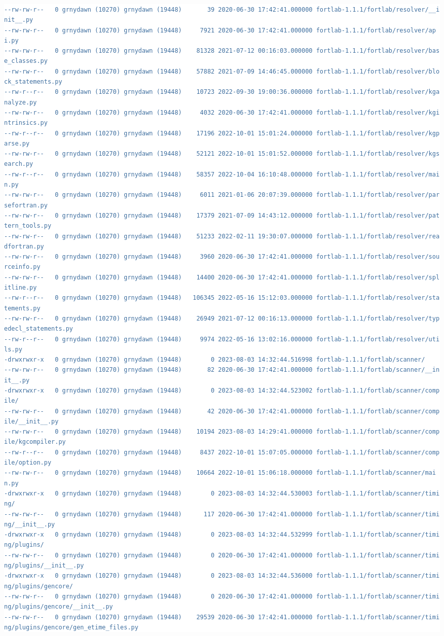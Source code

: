 ```diff
--rw-rw-r--   0 grnydawn (10270) grnydawn (19448)       39 2020-06-30 17:42:41.000000 fortlab-1.1.1/fortlab/resolver/__init__.py
--rw-rw-r--   0 grnydawn (10270) grnydawn (19448)     7921 2020-06-30 17:42:41.000000 fortlab-1.1.1/fortlab/resolver/api.py
--rw-rw-r--   0 grnydawn (10270) grnydawn (19448)    81328 2021-07-12 00:16:03.000000 fortlab-1.1.1/fortlab/resolver/base_classes.py
--rw-rw-r--   0 grnydawn (10270) grnydawn (19448)    57882 2021-07-09 14:46:45.000000 fortlab-1.1.1/fortlab/resolver/block_statements.py
--rw-r--r--   0 grnydawn (10270) grnydawn (19448)    10723 2022-09-30 19:00:36.000000 fortlab-1.1.1/fortlab/resolver/kganalyze.py
--rw-rw-r--   0 grnydawn (10270) grnydawn (19448)     4032 2020-06-30 17:42:41.000000 fortlab-1.1.1/fortlab/resolver/kgintrinsics.py
--rw-r--r--   0 grnydawn (10270) grnydawn (19448)    17196 2022-10-01 15:01:24.000000 fortlab-1.1.1/fortlab/resolver/kgparse.py
--rw-rw-r--   0 grnydawn (10270) grnydawn (19448)    52121 2022-10-01 15:01:52.000000 fortlab-1.1.1/fortlab/resolver/kgsearch.py
--rw-r--r--   0 grnydawn (10270) grnydawn (19448)    58357 2022-10-04 16:10:48.000000 fortlab-1.1.1/fortlab/resolver/main.py
--rw-rw-r--   0 grnydawn (10270) grnydawn (19448)     6011 2021-01-06 20:07:39.000000 fortlab-1.1.1/fortlab/resolver/parsefortran.py
--rw-rw-r--   0 grnydawn (10270) grnydawn (19448)    17379 2021-07-09 14:43:12.000000 fortlab-1.1.1/fortlab/resolver/pattern_tools.py
--rw-rw-r--   0 grnydawn (10270) grnydawn (19448)    51233 2022-02-11 19:30:07.000000 fortlab-1.1.1/fortlab/resolver/readfortran.py
--rw-rw-r--   0 grnydawn (10270) grnydawn (19448)     3960 2020-06-30 17:42:41.000000 fortlab-1.1.1/fortlab/resolver/sourceinfo.py
--rw-rw-r--   0 grnydawn (10270) grnydawn (19448)    14400 2020-06-30 17:42:41.000000 fortlab-1.1.1/fortlab/resolver/splitline.py
--rw-r--r--   0 grnydawn (10270) grnydawn (19448)   106345 2022-05-16 15:12:03.000000 fortlab-1.1.1/fortlab/resolver/statements.py
--rw-rw-r--   0 grnydawn (10270) grnydawn (19448)    26949 2021-07-12 00:16:13.000000 fortlab-1.1.1/fortlab/resolver/typedecl_statements.py
--rw-r--r--   0 grnydawn (10270) grnydawn (19448)     9974 2022-05-16 13:02:16.000000 fortlab-1.1.1/fortlab/resolver/utils.py
-drwxrwxr-x   0 grnydawn (10270) grnydawn (19448)        0 2023-08-03 14:32:44.516998 fortlab-1.1.1/fortlab/scanner/
--rw-rw-r--   0 grnydawn (10270) grnydawn (19448)       82 2020-06-30 17:42:41.000000 fortlab-1.1.1/fortlab/scanner/__init__.py
-drwxrwxr-x   0 grnydawn (10270) grnydawn (19448)        0 2023-08-03 14:32:44.523002 fortlab-1.1.1/fortlab/scanner/compile/
--rw-rw-r--   0 grnydawn (10270) grnydawn (19448)       42 2020-06-30 17:42:41.000000 fortlab-1.1.1/fortlab/scanner/compile/__init__.py
--rw-rw-r--   0 grnydawn (10270) grnydawn (19448)    10194 2023-08-03 14:29:41.000000 fortlab-1.1.1/fortlab/scanner/compile/kgcompiler.py
--rw-r--r--   0 grnydawn (10270) grnydawn (19448)     8437 2022-10-01 15:07:05.000000 fortlab-1.1.1/fortlab/scanner/compile/option.py
--rw-rw-r--   0 grnydawn (10270) grnydawn (19448)    10664 2022-10-01 15:06:18.000000 fortlab-1.1.1/fortlab/scanner/main.py
-drwxrwxr-x   0 grnydawn (10270) grnydawn (19448)        0 2023-08-03 14:32:44.530003 fortlab-1.1.1/fortlab/scanner/timing/
--rw-rw-r--   0 grnydawn (10270) grnydawn (19448)      117 2020-06-30 17:42:41.000000 fortlab-1.1.1/fortlab/scanner/timing/__init__.py
-drwxrwxr-x   0 grnydawn (10270) grnydawn (19448)        0 2023-08-03 14:32:44.532999 fortlab-1.1.1/fortlab/scanner/timing/plugins/
--rw-rw-r--   0 grnydawn (10270) grnydawn (19448)        0 2020-06-30 17:42:41.000000 fortlab-1.1.1/fortlab/scanner/timing/plugins/__init__.py
-drwxrwxr-x   0 grnydawn (10270) grnydawn (19448)        0 2023-08-03 14:32:44.536000 fortlab-1.1.1/fortlab/scanner/timing/plugins/gencore/
--rw-rw-r--   0 grnydawn (10270) grnydawn (19448)        0 2020-06-30 17:42:41.000000 fortlab-1.1.1/fortlab/scanner/timing/plugins/gencore/__init__.py
--rw-rw-r--   0 grnydawn (10270) grnydawn (19448)    29539 2020-06-30 17:42:41.000000 fortlab-1.1.1/fortlab/scanner/timing/plugins/gencore/gen_etime_files.py
```